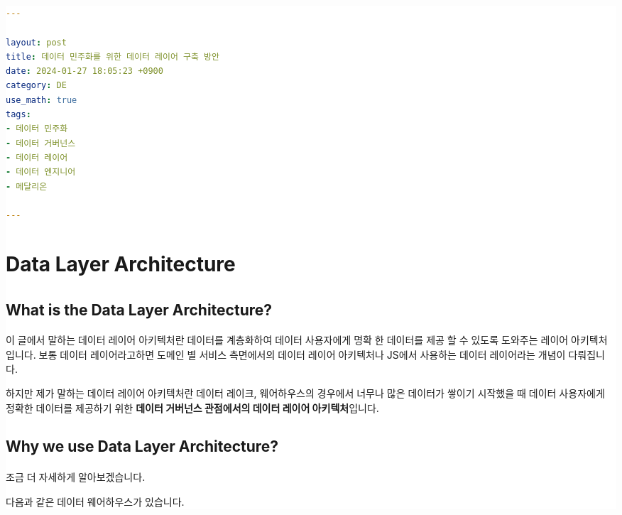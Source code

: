 ```yaml
---

layout: post
title: 데이터 민주화를 위한 데이터 레이어 구축 방안
date: 2024-01-27 18:05:23 +0900
category: DE
use_math: true
tags:
- 데이터 민주화
- 데이터 거버넌스
- 데이터 레이어
- 데이터 엔지니어
- 메달리온

---
```


# Data Layer Architecture

## What is the Data Layer Architecture?

이 글에서 말하는 데이터 레이어 아키텍처란 데이터를 계층화하여 데이터 사용자에게 명확 한 데이터를 제공 할 수 있도록 도와주는 레이어 아키텍처입니다. 보통 데이터 레이어라고하면 도메인 별 서비스 측면에서의 데이터 레이어 아키텍처나 JS에서 사용하는 데이터 레이어라는 개념이 다뤄집니다.

하지만 제가 말하는 데이터 레이어 아키텍처란 데이터 레이크, 웨어하우스의 경우에서 너무나 많은 데이터가 쌓이기 시작했을 때 데이터 사용자에게 정확한 데이터를 제공하기 위한 **데이터 거버넌스 관점에서의 데이터 레이어 아키텍처**입니다.

## Why we use Data Layer Architecture?

조금 더 자세하게 알아보겠습니다.

다음과 같은 데이터 웨어하우스가 있습니다.

